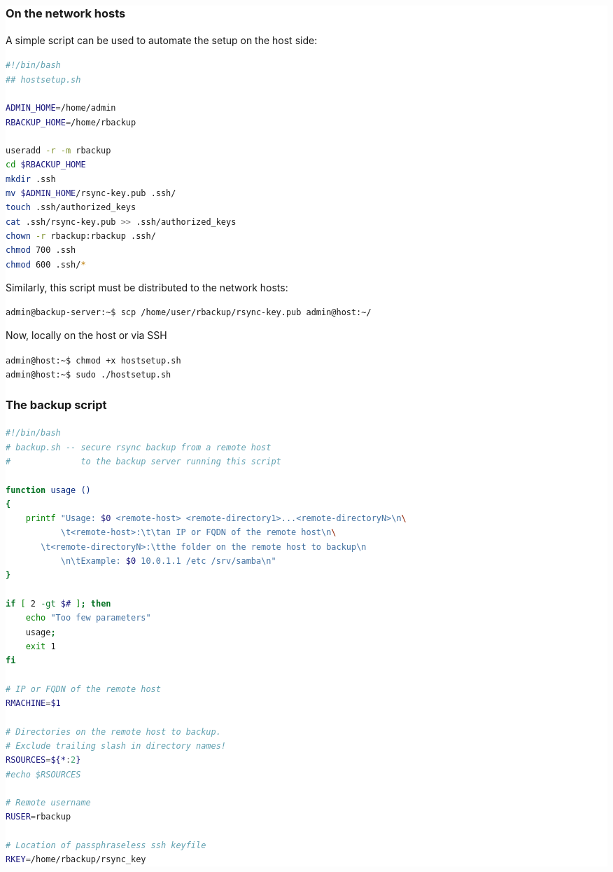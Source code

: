 ### On the network hosts
A simple script can be used to automate the setup on the host side:
```bash
#!/bin/bash
## hostsetup.sh

ADMIN_HOME=/home/admin
RBACKUP_HOME=/home/rbackup

useradd -r -m rbackup
cd $RBACKUP_HOME
mkdir .ssh
mv $ADMIN_HOME/rsync-key.pub .ssh/
touch .ssh/authorized_keys
cat .ssh/rsync-key.pub >> .ssh/authorized_keys
chown -r rbackup:rbackup .ssh/
chmod 700 .ssh
chmod 600 .ssh/*
```
Similarly, this script must be distributed to the network hosts:
```bash
admin@backup-server:~$ scp /home/user/rbackup/rsync-key.pub admin@host:~/
```
Now, locally on the host or via SSH
```bash
admin@host:~$ chmod +x hostsetup.sh
admin@host:~$ sudo ./hostsetup.sh
```

### The backup script

```bash
#!/bin/bash
# backup.sh -- secure rsync backup from a remote host
#              to the backup server running this script

function usage ()
{
    printf "Usage: $0 <remote-host> <remote-directory1>...<remote-directoryN>\n\
           \t<remote-host>:\t\tan IP or FQDN of the remote host\n\
	   \t<remote-directoryN>:\tthe folder on the remote host to backup\n
           \n\tExample: $0 10.0.1.1 /etc /srv/samba\n"
}

if [ 2 -gt $# ]; then
    echo "Too few parameters"
    usage;
    exit 1
fi

# IP or FQDN of the remote host
RMACHINE=$1

# Directories on the remote host to backup.
# Exclude trailing slash in directory names!
RSOURCES=${*:2}
#echo $RSOURCES

# Remote username
RUSER=rbackup

# Location of passphraseless ssh keyfile
RKEY=/home/rbackup/rsync_key

```